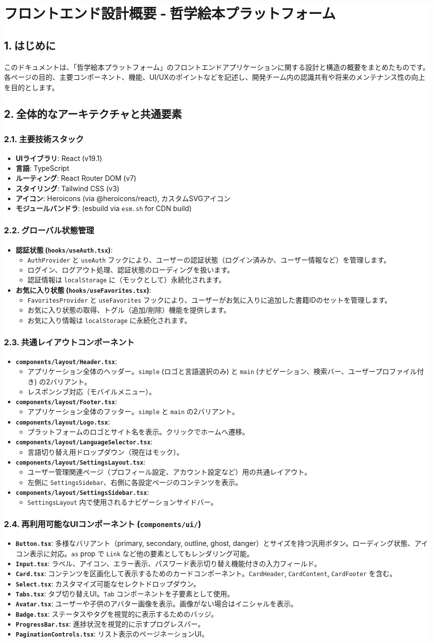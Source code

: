 
# フロントエンド設計概要 - 哲学絵本プラットフォーム

## 1. はじめに

このドキュメントは、「哲学絵本プラットフォーム」のフロントエンドアプリケーションに関する設計と構造の概要をまとめたものです。各ページの目的、主要コンポーネント、機能、UI/UXのポイントなどを記述し、開発チーム内の認識共有や将来のメンテナンス性の向上を目的とします。

## 2. 全体的なアーキテクチャと共通要素

### 2.1. 主要技術スタック

-   **UIライブラリ**: React (v19.1)
-   **言語**: TypeScript
-   **ルーティング**: React Router DOM (v7)
-   **スタイリング**: Tailwind CSS (v3)
-   **アイコン**: Heroicons (via @heroicons/react), カスタムSVGアイコン
-   **モジュールバンドラ**: (esbuild via `esm.sh` for CDN build)

### 2.2. グローバル状態管理

-   **認証状態 (`hooks/useAuth.tsx`)**:
    -   `AuthProvider` と `useAuth` フックにより、ユーザーの認証状態（ログイン済みか、ユーザー情報など）を管理します。
    -   ログイン、ログアウト処理、認証状態のローディングを扱います。
    -   認証情報は `localStorage` に（モックとして）永続化されます。
-   **お気に入り状態 (`hooks/useFavorites.tsx`)**:
    -   `FavoritesProvider` と `useFavorites` フックにより、ユーザーがお気に入りに追加した書籍IDのセットを管理します。
    -   お気に入り状態の取得、トグル（追加/削除）機能を提供します。
    -   お気に入り情報は `localStorage` に永続化されます。

### 2.3. 共通レイアウトコンポーネント

-   **`components/layout/Header.tsx`**:
    -   アプリケーション全体のヘッダー。`simple` (ロゴと言語選択のみ) と `main` (ナビゲーション、検索バー、ユーザープロファイル付き) の2バリアント。
    -   レスポンシブ対応（モバイルメニュー）。
-   **`components/layout/Footer.tsx`**:
    -   アプリケーション全体のフッター。`simple` と `main` の2バリアント。
-   **`components/layout/Logo.tsx`**:
    -   プラットフォームのロゴとサイト名を表示。クリックでホームへ遷移。
-   **`components/layout/LanguageSelector.tsx`**:
    -   言語切り替え用ドロップダウン（現在はモック）。
-   **`components/layout/SettingsLayout.tsx`**:
    -   ユーザー管理関連ページ（プロフィール設定、アカウント設定など）用の共通レイアウト。
    -   左側に `SettingsSidebar`、右側に各設定ページのコンテンツを表示。
-   **`components/layout/SettingsSidebar.tsx`**:
    -   `SettingsLayout` 内で使用されるナビゲーションサイドバー。

### 2.4. 再利用可能なUIコンポーネント (`components/ui/`)

-   **`Button.tsx`**: 多様なバリアント（primary, secondary, outline, ghost, danger）とサイズを持つ汎用ボタン。ローディング状態、アイコン表示に対応。`as` prop で `Link` など他の要素としてもレンダリング可能。
-   **`Input.tsx`**: ラベル、アイコン、エラー表示、パスワード表示切り替え機能付きの入力フィールド。
-   **`Card.tsx`**: コンテンツを区画化して表示するためのカードコンポーネント。`CardHeader`, `CardContent`, `CardFooter` を含む。
-   **`Select.tsx`**: カスタマイズ可能なセレクトドロップダウン。
-   **`Tabs.tsx`**: タブ切り替えUI。`Tab` コンポーネントを子要素として使用。
-   **`Avatar.tsx`**: ユーザーや子供のアバター画像を表示。画像がない場合はイニシャルを表示。
-   **`Badge.tsx`**: ステータスやタグを視覚的に表示するためのバッジ。
-   **`ProgressBar.tsx`**: 進捗状況を視覚的に示すプログレスバー。
-   **`PaginationControls.tsx`**: リスト表示のページネーションUI。
